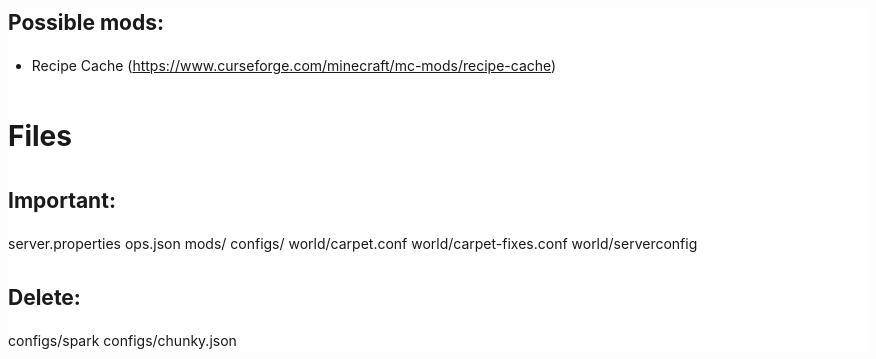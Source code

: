 ## Possible mods:
- Recipe Cache (https://www.curseforge.com/minecraft/mc-mods/recipe-cache)


# Files
## Important:
server.properties
ops.json
mods/
configs/
world/carpet.conf
world/carpet-fixes.conf
world/serverconfig

## Delete:
configs/spark
configs/chunky.json